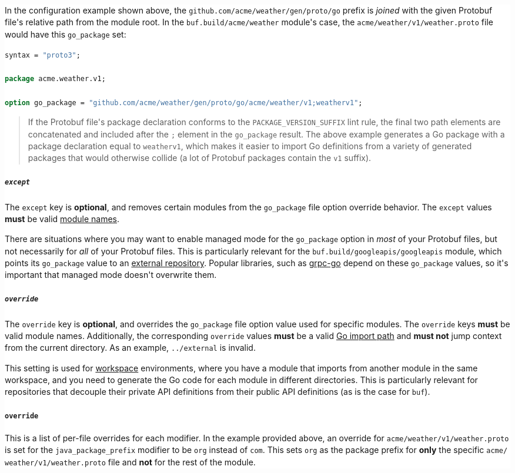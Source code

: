 In the configuration example shown above, the `github.com/acme/weather/gen/proto/go` prefix is *joined* with the given Protobuf
file's relative path from the module root. In the `buf.build/acme/weather` module's case, the `acme/weather/v1/weather.proto`
file would have this `go_package` set:

```protobuf title="acme/weather/v1/weather.proto"
syntax = "proto3";

package acme.weather.v1;

option go_package = "github.com/acme/weather/gen/proto/go/acme/weather/v1;weatherv1";
```

> If the Protobuf file's package declaration conforms to the `PACKAGE_VERSION_SUFFIX` lint rule, the final two path elements are
> concatenated and included after the `;` element in the `go_package` result. The above example generates a Go package with a package
> declaration equal to `weatherv1`, which makes it easier to import Go definitions from a variety of generated packages that would otherwise
> collide (a lot of Protobuf packages contain the `v1` suffix).

##### `except`

The `except` key is **optional**, and removes certain modules from the `go_package` file option override behavior. The `except` values **must**
be valid [module names](../bsr/overview.md#modules).

There are situations where you may want to enable managed mode for the `go_package` option in *most* of your Protobuf files, but not necessarily
for *all* of your Protobuf files. This is particularly relevant for the `buf.build/googleapis/googleapis` module, which points its `go_package` value to
an [external repository](https://github.com/googleapis/go-genproto). Popular libraries, such as [grpc-go](https://github.com/grpc/grpc-go) depend on these
`go_package` values, so it's important that managed mode doesn't overwrite them.

##### `override`

The `override` key is **optional**, and overrides the `go_package` file option value used for specific modules. The `override` keys **must** be valid
module names. Additionally, the corresponding `override` values **must** be a valid [Go import path](https://golang.org/ref/spec#ImportPath)
and **must not** jump context from the current directory. As an example, `../external` is invalid.

This setting is used for [workspace](../reference/workspaces.md) environments, where you have a module that imports from another module in the same workspace, and
you need to generate the Go code for each module in different directories. This is particularly relevant for repositories that decouple their private API
definitions from their public API definitions (as is the case for `buf`).

#### `override`

This is a list of per-file overrides for each modifier. In the example provided above, an override for `acme/weather/v1/weather.proto` is set for the `java_package_prefix`
modifier to be `org` instead of `com`. This sets `org` as the package prefix for **only** the specific `acme/weather/v1/weather.proto` file and **not** for the rest of the module.
